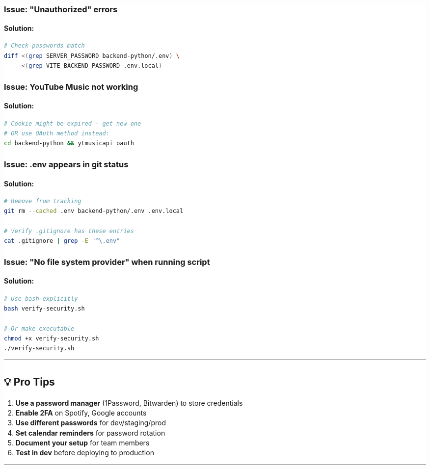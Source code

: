 ### Issue: "Unauthorized" errors

**Solution:**
```bash
# Check passwords match
diff <(grep SERVER_PASSWORD backend-python/.env) \
     <(grep VITE_BACKEND_PASSWORD .env.local)
```

### Issue: YouTube Music not working

**Solution:**
```bash
# Cookie might be expired - get new one
# OR use OAuth method instead:
cd backend-python && ytmusicapi oauth
```

### Issue: .env appears in git status

**Solution:**
```bash
# Remove from tracking
git rm --cached .env backend-python/.env .env.local

# Verify .gitignore has these entries
cat .gitignore | grep -E "^\.env"
```

### Issue: "No file system provider" when running script

**Solution:**
```bash
# Use bash explicitly
bash verify-security.sh

# Or make executable
chmod +x verify-security.sh
./verify-security.sh
```

---

## 💡 Pro Tips

1. **Use a password manager** (1Password, Bitwarden) to store credentials
2. **Enable 2FA** on Spotify, Google accounts
3. **Use different passwords** for dev/staging/prod
4. **Set calendar reminders** for password rotation
5. **Document your setup** for team members
6. **Test in dev** before deploying to production

---
